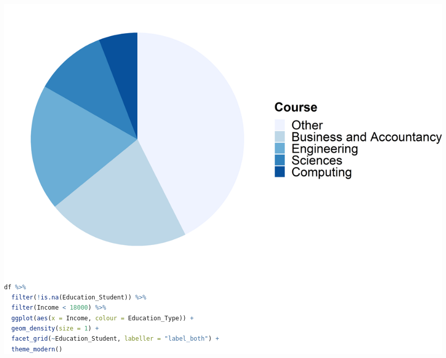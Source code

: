 <img src="figures/unnamed-chunk-22-1.png" style="display: block; margin: auto;" />

```r
df %>% 
  filter(!is.na(Education_Student)) %>% 
  filter(Income < 18000) %>% 
  ggplot(aes(x = Income, colour = Education_Type)) +
  geom_density(size = 1) +
  facet_grid(~Education_Student, labeller = "label_both") +
  theme_modern()
```
